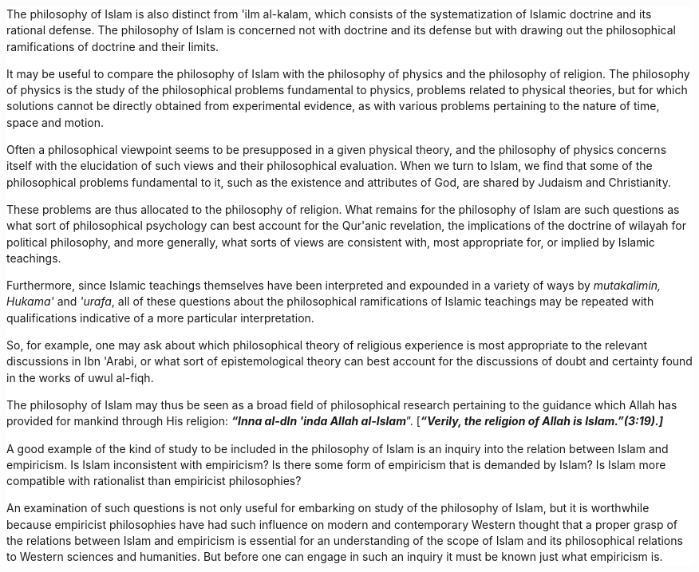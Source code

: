 The philosophy of Islam is also distinct from 'ilm al-kalam, which
consists of the systematization of Islamic doctrine and its rational
defense. The philosophy of Islam is concerned not with doctrine and its
defense but with drawing out the philosophical ramifications of doctrine
and their limits.

It may be useful to compare the philosophy of Islam with the philosophy
of physics and the philosophy of religion. The philosophy of physics is
the study of the philosophical problems fundamental to physics, problems
related to physical theories, but for which solutions cannot be directly
obtained from experimental evidence, as with various problems pertaining
to the nature of time, space and motion.

Often a philosophical viewpoint seems to be presupposed in a given
physical theory, and the philosophy of physics concerns itself with the
elucidation of such views and their philosophical evaluation. When we
turn to Islam, we find that some of the philosophical problems
fundamental to it, such as the existence and attributes of God, are
shared by Judaism and Christianity.

These problems are thus allocated to the philosophy of religion. What
remains for the philosophy of Islam are such questions as what sort of
philosophical psychology can best account for the Qur'anic revelation,
the implications of the doctrine of wilayah for political philosophy,
and more generally, what sorts of views are consistent with, most
appropriate for, or implied by Islamic teachings.

Furthermore, since Islamic teachings themselves have been interpreted
and expounded in a variety of ways by *mutakalimin, Hukama'* and
*'urafa*, all of these questions about the philosophical ramifications
of Islamic teachings may be repeated with qualifications indicative of a
more particular interpretation.

So, for example, one may ask about which philosophical theory of
religious experience is most appropriate to the relevant discussions in
Ibn 'Arabi, or what sort of epistemological theory can best account for
the discussions of doubt and certainty found in the works of uwul
al-fiqh.

The philosophy of Islam may thus be seen as a broad field of
philosophical research pertaining to the guidance which Allah has
provided for mankind through His religion: ***“Inna al-dln 'inda Allah
al-Islam***”. [***“Verily, the religion of Allah is Islam.”(3:19).]***

A good example of the kind of study to be included in the philosophy of
Islam is an inquiry into the relation between Islam and empiricism. Is
Islam inconsistent with empiricism? Is there some form of empiricism
that is demanded by Islam? Is Islam more compatible with rationalist
than empiricist philosophies?

An examination of such questions is not only useful for embarking on
study of the philosophy of Islam, but it is worthwhile because
empiricist philosophies have had such influence on modern and
contemporary Western thought that a proper grasp of the relations
between Islam and empiricism is essential for an understanding of the
scope of Islam and its philosophical relations to Western sciences and
humanities. But before one can engage in such an inquiry it must be
known just what empiricism is.


[^1]: Bas C. van Fraassen, The Scientific Image (Oxford: Clarendon